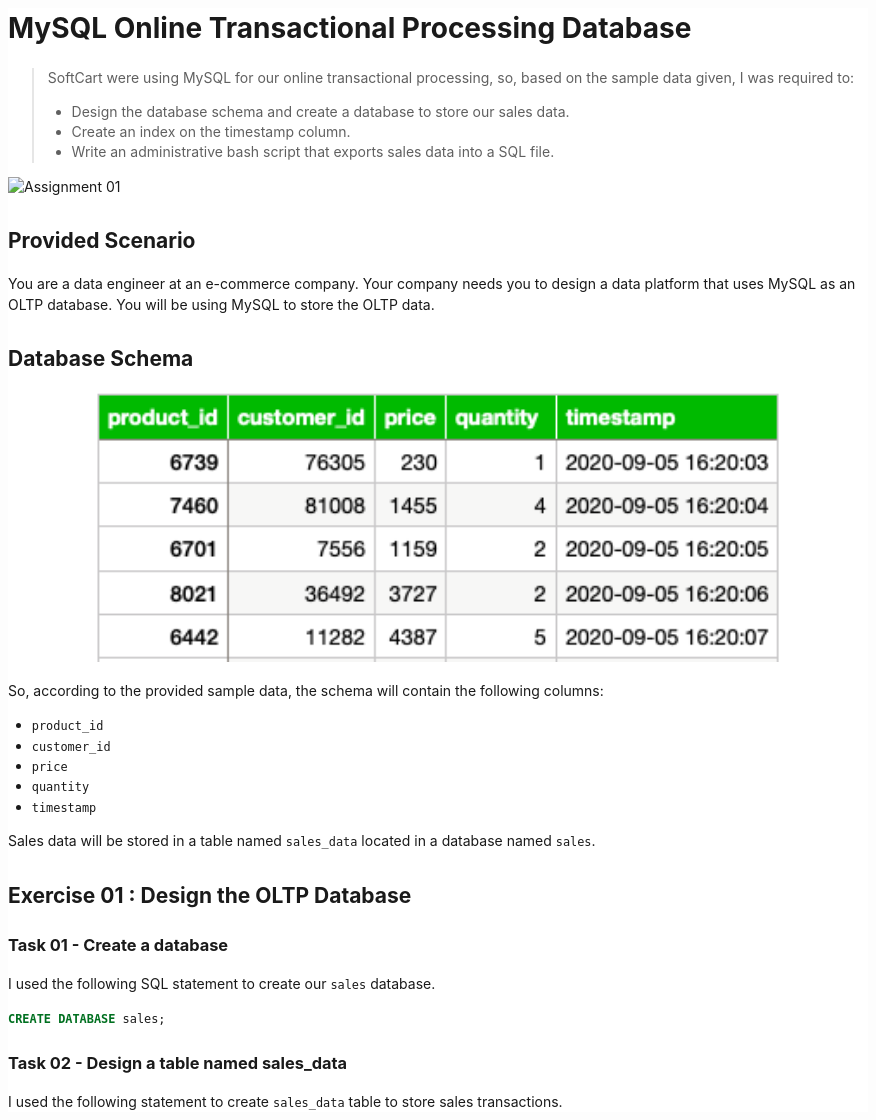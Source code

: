 # MySQL Online Transactional Processing Database
> SoftCart were using MySQL for our online transactional processing, so, based on the sample data given, I was required to:
> - Design the database schema and create a database to store our sales data.
> - Create an index on the timestamp column.
> - Write an administrative bash script that exports sales data into a SQL file.

![Assignment 01](https://github.com/Farahat612/SoftCart-Data-Platform---IBM-Capstone-Project/assets/67427124/f4401092-39f6-4810-8922-90d1034958a5)



## Provided Scenario
You are a data engineer at an e-commerce company. Your company needs you to design a data platform that uses MySQL as an OLTP database. You will be using MySQL to store the OLTP data.

## Database Schema
<p align="center">
  <img width="80%" src="sampledata.png">
</p>

So, according to the provided sample data, the schema will contain the following columns:
- `product_id`
- `customer_id`
- `price`
- `quantity`
- `timestamp`

Sales data will be stored in a table named `sales_data` located in a database named `sales`.


## Exercise 01 : Design the OLTP Database

### Task 01 - Create a database
I used the following SQL statement to create our `sales` database.

```sql
CREATE DATABASE sales;
```

### Task 02 - Design a table named sales_data
I used the following statement to create `sales_data` table to store sales transactions.
